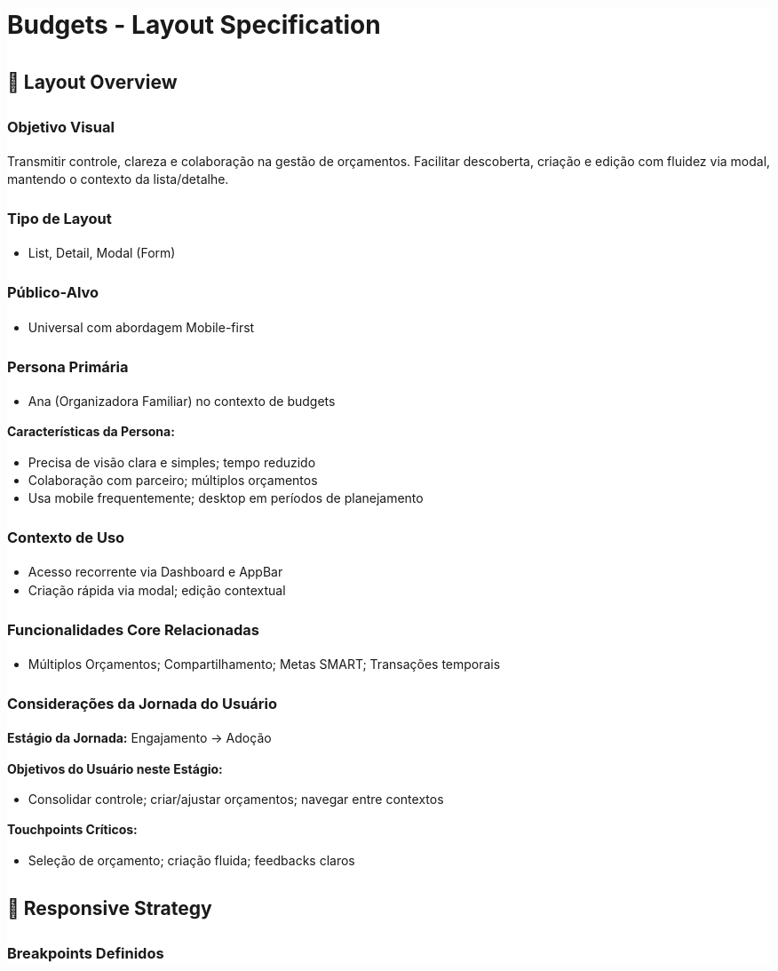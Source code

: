 # Budgets - Layout Specification

## 🎯 Layout Overview

### Objetivo Visual

Transmitir controle, clareza e colaboração na gestão de orçamentos. Facilitar descoberta, criação e edição com fluidez via modal, mantendo o contexto da lista/detalhe.

### Tipo de Layout

- List, Detail, Modal (Form)

### Público-Alvo

- Universal com abordagem Mobile-first

### Persona Primária

- Ana (Organizadora Familiar) no contexto de budgets

**Características da Persona:**

- Precisa de visão clara e simples; tempo reduzido
- Colaboração com parceiro; múltiplos orçamentos
- Usa mobile frequentemente; desktop em períodos de planejamento

### Contexto de Uso

- Acesso recorrente via Dashboard e AppBar
- Criação rápida via modal; edição contextual

### Funcionalidades Core Relacionadas

- Múltiplos Orçamentos; Compartilhamento; Metas SMART; Transações temporais

### Considerações da Jornada do Usuário

**Estágio da Jornada:** Engajamento → Adoção

**Objetivos do Usuário neste Estágio:**

- Consolidar controle; criar/ajustar orçamentos; navegar entre contextos

**Touchpoints Críticos:**

- Seleção de orçamento; criação fluida; feedbacks claros

## 📱 Responsive Strategy

### Breakpoints Definidos

